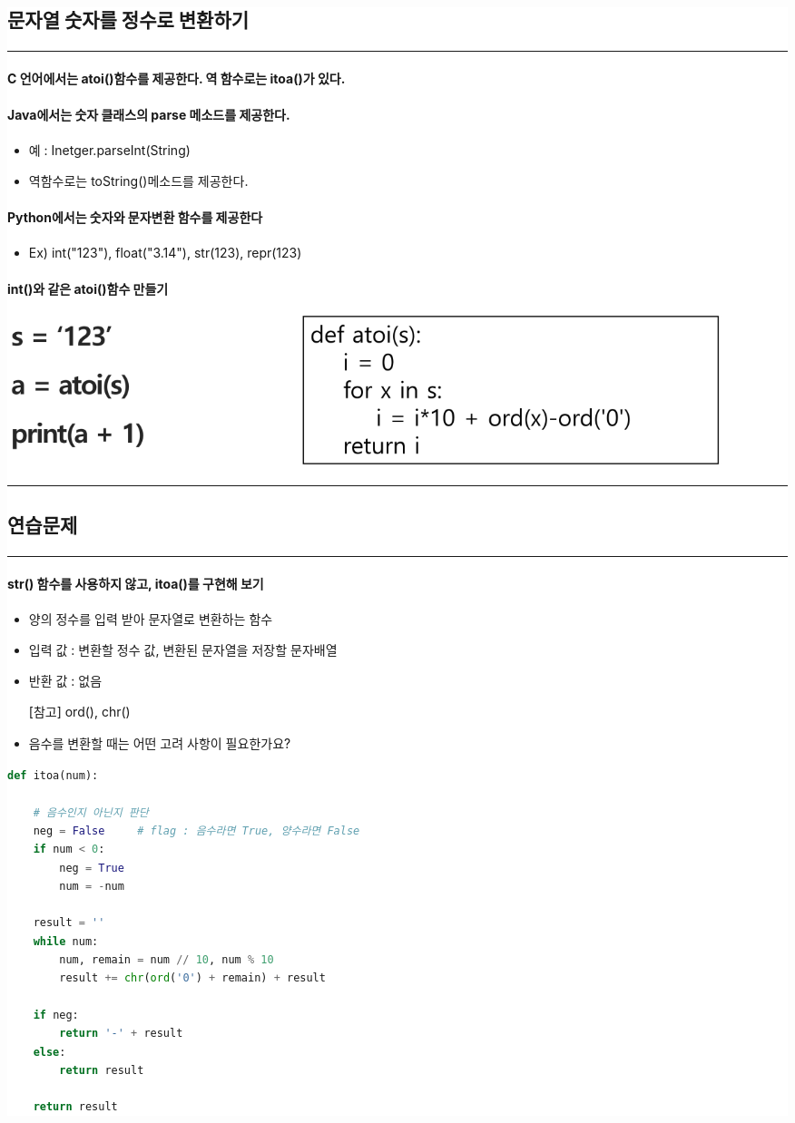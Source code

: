
## 문자열 숫자를 정수로 변환하기

---

#### C 언어에서는 atoi()함수를 제공한다. 역 함수로는 itoa()가 있다.

#### Java에서는 숫자 클래스의 parse 메소드를 제공한다.

* 예 : Inetger.parseInt(String)

* 역함수로는 toString()메소드를 제공한다.

#### Python에서는 숫자와 문자변환 함수를 제공한다

* Ex) int("123"), float("3.14"), str(123), repr(123)

#### int()와 같은 atoi()함수 만들기

![](Algorithm_3_assets/2022-08-12-10-34-06-image.png)

---

## 연습문제

---

#### str() 함수를 사용하지 않고, itoa()를 구현해 보기

* 양의 정수를 입력 받아 문자열로 변환하는 함수

* 입력 값 : 변환할 정수 값, 변환된 문자열을 저장할 문자배열

* 반환 값 : 없음
  
  [참고] ord(), chr()

* 음수를 변환할 때는 어떤 고려 사항이 필요한가요?

```python
def itoa(num):

    # 음수인지 아닌지 판단
    neg = False     # flag : 음수라면 True, 양수라면 False
    if num < 0:
        neg = True
        num = -num

    result = ''
    while num:
        num, remain = num // 10, num % 10
        result += chr(ord('0') + remain) + result

    if neg:
        return '-' + result
    else:
        return result

    return result
```